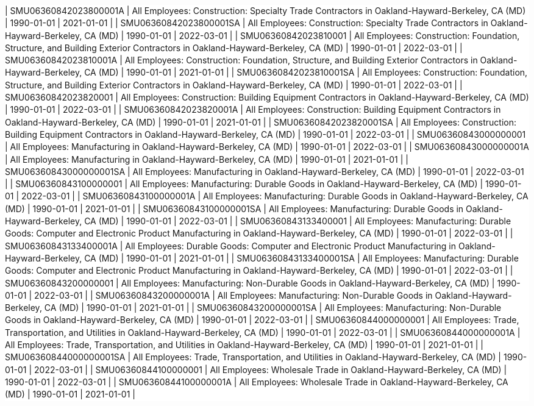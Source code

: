 | SMU06360842023800001A  | All Employees: Construction: Specialty Trade Contractors in Oakland-Hayward-Berkeley, CA (MD)                                                                        | 1990-01-01          | 2021-01-01        |
| SMU06360842023800001SA | All Employees: Construction: Specialty Trade Contractors in Oakland-Hayward-Berkeley, CA (MD)                                                                        | 1990-01-01          | 2022-03-01        |
| SMU06360842023810001   | All Employees: Construction: Foundation, Structure, and Building Exterior Contractors in Oakland-Hayward-Berkeley, CA (MD)                                           | 1990-01-01          | 2022-03-01        |
| SMU06360842023810001A  | All Employees: Construction: Foundation, Structure, and Building Exterior Contractors in Oakland-Hayward-Berkeley, CA (MD)                                           | 1990-01-01          | 2021-01-01        |
| SMU06360842023810001SA | All Employees: Construction: Foundation, Structure, and Building Exterior Contractors in Oakland-Hayward-Berkeley, CA (MD)                                           | 1990-01-01          | 2022-03-01        |
| SMU06360842023820001   | All Employees: Construction: Building Equipment Contractors in Oakland-Hayward-Berkeley, CA (MD)                                                                     | 1990-01-01          | 2022-03-01        |
| SMU06360842023820001A  | All Employees: Construction: Building Equipment Contractors in Oakland-Hayward-Berkeley, CA (MD)                                                                     | 1990-01-01          | 2021-01-01        |
| SMU06360842023820001SA | All Employees: Construction: Building Equipment Contractors in Oakland-Hayward-Berkeley, CA (MD)                                                                     | 1990-01-01          | 2022-03-01        |
| SMU06360843000000001   | All Employees: Manufacturing in Oakland-Hayward-Berkeley, CA (MD)                                                                                                    | 1990-01-01          | 2022-03-01        |
| SMU06360843000000001A  | All Employees: Manufacturing in Oakland-Hayward-Berkeley, CA (MD)                                                                                                    | 1990-01-01          | 2021-01-01        |
| SMU06360843000000001SA | All Employees: Manufacturing in Oakland-Hayward-Berkeley, CA (MD)                                                                                                    | 1990-01-01          | 2022-03-01        |
| SMU06360843100000001   | All Employees: Manufacturing: Durable Goods in Oakland-Hayward-Berkeley, CA (MD)                                                                                     | 1990-01-01          | 2022-03-01        |
| SMU06360843100000001A  | All Employees: Manufacturing: Durable Goods in Oakland-Hayward-Berkeley, CA (MD)                                                                                     | 1990-01-01          | 2021-01-01        |
| SMU06360843100000001SA | All Employees: Manufacturing: Durable Goods in Oakland-Hayward-Berkeley, CA (MD)                                                                                     | 1990-01-01          | 2022-03-01        |
| SMU06360843133400001   | All Employees: Manufacturing: Durable Goods: Computer and Electronic Product Manufacturing in Oakland-Hayward-Berkeley, CA (MD)                                      | 1990-01-01          | 2022-03-01        |
| SMU06360843133400001A  | All Employees: Durable Goods: Computer and Electronic Product Manufacturing in Oakland-Hayward-Berkeley, CA (MD)                                                     | 1990-01-01          | 2021-01-01        |
| SMU06360843133400001SA | All Employees: Manufacturing: Durable Goods: Computer and Electronic Product Manufacturing in Oakland-Hayward-Berkeley, CA (MD)                                      | 1990-01-01          | 2022-03-01        |
| SMU06360843200000001   | All Employees: Manufacturing: Non-Durable Goods in Oakland-Hayward-Berkeley, CA (MD)                                                                                 | 1990-01-01          | 2022-03-01        |
| SMU06360843200000001A  | All Employees: Manufacturing: Non-Durable Goods in Oakland-Hayward-Berkeley, CA (MD)                                                                                 | 1990-01-01          | 2021-01-01        |
| SMU06360843200000001SA | All Employees: Manufacturing: Non-Durable Goods in Oakland-Hayward-Berkeley, CA (MD)                                                                                 | 1990-01-01          | 2022-03-01        |
| SMU06360844000000001   | All Employees: Trade, Transportation, and Utilities in Oakland-Hayward-Berkeley, CA (MD)                                                                             | 1990-01-01          | 2022-03-01        |
| SMU06360844000000001A  | All Employees: Trade, Transportation, and Utilities in Oakland-Hayward-Berkeley, CA (MD)                                                                             | 1990-01-01          | 2021-01-01        |
| SMU06360844000000001SA | All Employees: Trade, Transportation, and Utilities in Oakland-Hayward-Berkeley, CA (MD)                                                                             | 1990-01-01          | 2022-03-01        |
| SMU06360844100000001   | All Employees: Wholesale Trade in Oakland-Hayward-Berkeley, CA (MD)                                                                                                  | 1990-01-01          | 2022-03-01        |
| SMU06360844100000001A  | All Employees: Wholesale Trade in Oakland-Hayward-Berkeley, CA (MD)                                                                                                  | 1990-01-01          | 2021-01-01        |